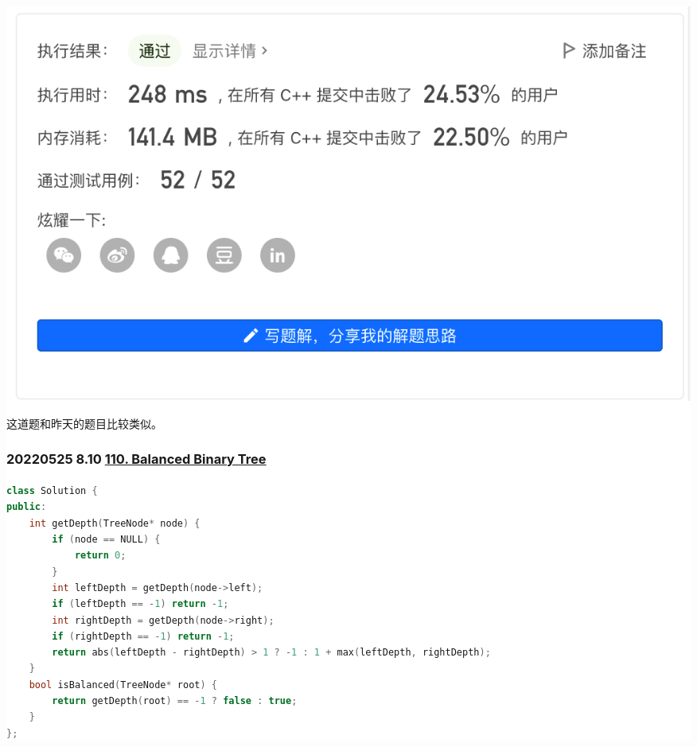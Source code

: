 ![image-20220524071851680](coderandom.assets/image-20220524071851680.png)

这道题和昨天的题目比较类似。

### 20220525 8.10 [110. Balanced Binary Tree](https://leetcode.cn/problems/balanced-binary-tree/)

```c++
class Solution {
public:
    int getDepth(TreeNode* node) {
        if (node == NULL) {
            return 0;
        }
        int leftDepth = getDepth(node->left);
        if (leftDepth == -1) return -1;
        int rightDepth = getDepth(node->right);
        if (rightDepth == -1) return -1;
        return abs(leftDepth - rightDepth) > 1 ? -1 : 1 + max(leftDepth, rightDepth);
    }
    bool isBalanced(TreeNode* root) {
        return getDepth(root) == -1 ? false : true;
    }
};
```
